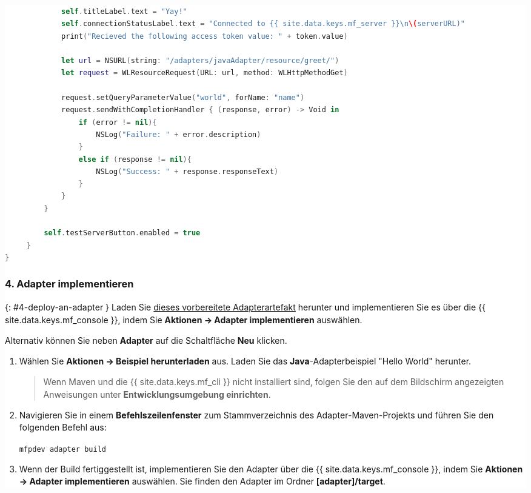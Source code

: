    ```swift
                self.titleLabel.text = "Yay!"
                self.connectionStatusLabel.text = "Connected to {{ site.data.keys.mf_server }}\n\(serverURL)"
                print("Recieved the following access token value: " + token.value)
                
                let url = NSURL(string: "/adapters/javaAdapter/resource/greet/")
                let request = WLResourceRequest(URL: url, method: WLHttpMethodGet)
                
                request.setQueryParameterValue("world", forName: "name")
                request.sendWithCompletionHandler { (response, error) -> Void in
                    if (error != nil){
                        NSLog("Failure: " + error.description)
                    }
                    else if (response != nil){
                        NSLog("Success: " + response.responseText)
                    }
                }
            }

            self.testServerButton.enabled = true
        }
   }
   ```

### 4. Adapter implementieren
{: #4-deploy-an-adapter }
Laden Sie [dieses vorbereitete Adapterartefakt](../javaAdapter.adapter) herunter und implementieren Sie es über die {{ site.data.keys.mf_console }}, indem Sie **Aktionen → Adapter implementieren** auswählen.

Alternativ können Sie neben **Adapter** auf die Schaltfläche **Neu** klicken.  

1. Wählen Sie **Aktionen → Beispiel herunterladen** aus. Laden Sie das **Java**-Adapterbeispiel "Hello World" herunter.

   > Wenn Maven und die {{ site.data.keys.mf_cli }} nicht installiert sind,
folgen Sie den auf dem Bildschirm angezeigten Anweisungen unter **Entwicklungsumgebung einrichten**.



2. Navigieren Sie in einem **Befehlszeilenfenster** zum Stammverzeichnis des Adapter-Maven-Projekts und führen Sie den folgenden Befehl aus:

   ```bash
   mfpdev adapter build
   ```

3. Wenn der Build fertiggestellt ist, implementieren Sie den Adapter über die {{ site.data.keys.mf_console }}, indem Sie **Aktionen → Adapter implementieren** auswählen. Sie finden den Adapter im Ordner **[adapter]/target**.
